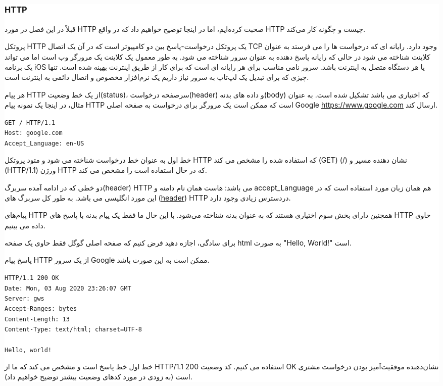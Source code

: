### HTTP

قبلاً در این فصل در مورد HTTP صحبت کرده‌ایم، اما در اینجا توضیح خواهیم داد که در واقع HTTP چیست و چگونه کار می‌کند.

پروتکل HTTP یک پروتکل درخواست-پاسخ بین دو کامپیوتر است که در آن یک اتصال TCP وجود دارد. رایانه ای که درخواست ها را می فرستد به عنوان کلاینت شناخته می شود در حالی که رایانه پاسخ دهنده به عنوان سرور شناخته می شود. به طور معمول یک کلاینت یک مرورگر وب است اما می تواند یک برنامه iOS یا هر دستگاه متصل به اینترنت باشد. سرور نامی مناسب برای هر رایانه ای است که برای کار از طریق اینترنت بهینه شده است. تنها چیزی که برای تبدیل یک لپ‌تاپ به سرور نیاز داریم یک نرم‌افزار مخصوص و اتصال دائمی به اینترنت است.

هر پیام HTTP از یک خط وضعیت(status)، سرصفحه درخواست(header) و داده های بدنه(body) که اختیاری می باشد تشکیل شده است. به عنوان مثال، در اینجا یک نمونه پیام HTTP است که ممکن است یک مرورگر برای درخواست به صفحه اصلی Google https://www.google.com ارسال کند.
 
<div dir="ltr">

```
GET / HTTP/1.1
Host: google.com
Accept_Language: en-US
```

</div>

خط اول به عنوان خط درخواست شناخته می شود و متود پروتکل HTTP که استفاده شده را مشخص می کند (GET) (/) نشان دهنده مسیر و (HTTP/1.1) ورژن HTTP که در حال استفاده است را مشخص می کند.

دو خطی که در ادامه آمده سربرگ(header) HTTP می باشد: هاست همان نام دامنه و accept_Language هم همان زبان مورد استفاده است که در این مورد انگلیسی می باشد. به طور کل سربرگ های (<a href="https://en.wikipedia.org/wiki/List_of_HTTP_header_fields">header</a>) HTTP دردسترس زیادی وجود دارد.

پیام‌های HTTP همچنین دارای بخش سوم اختیاری هستند که به عنوان بدنه شناخته می‌شود. با این حال ما فقط یک پیام بدنه با پاسخ های HTTP حاوی داده می بینیم.

برای سادگی، اجازه دهید فرض کنیم که صفحه اصلی گوگل فقط حاوی یک صفحه html به صورت "Hello, World!" است.

پاسخ پیام HTTP از یک سرور Google ممکن است به این صورت باشد.

<div dir="ltr">

```
HTTP/1.1 200 OK
Date: Mon, 03 Aug 2020 23:26:07 GMT
Server: gws
Accept-Ranges: bytes
Content-Length: 13
Content-Type: text/html; charset=UTF-8

Hello, world!
```

</div>

خط اول خط پاسخ است و مشخص می کند که ما از HTTP/1.1 استفاده می کنیم. کد وضعیت 200 OK نشان‌دهنده موفقیت‌آمیز بودن درخواست مشتری است (به زودی در مورد کدهای وضعیت بیشتر توضیح خواهیم داد).
